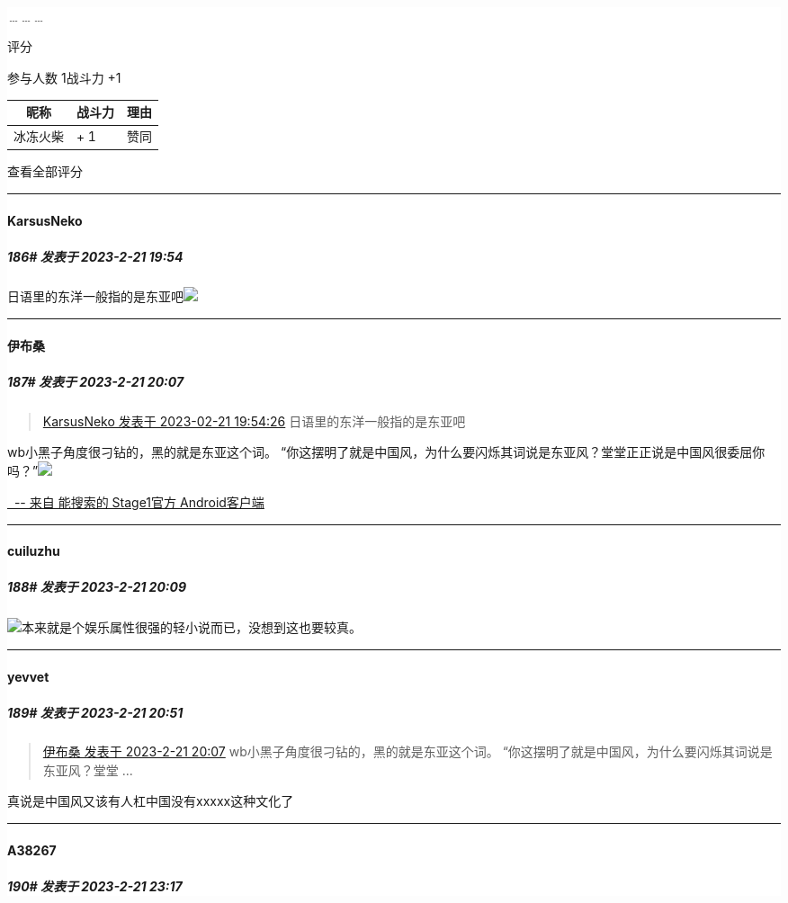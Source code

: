 ﹍﹍﹍

评分

 参与人数 1战斗力 +1

|昵称|战斗力|理由|
|----|---|---|
| 冰冻火柴| + 1|赞同|

查看全部评分

*****

####  KarsusNeko  
##### 186#       发表于 2023-2-21 19:54

日语里的东洋一般指的是东亚吧<img src="https://static.saraba1st.com/image/smiley/face2017/001.png" referrerpolicy="no-referrer">

*****

####  伊布桑  
##### 187#       发表于 2023-2-21 20:07

<blockquote><a href="httphttps://bbs.saraba1st.com/2b/forum.php?mod=redirect&amp;goto=findpost&amp;pid=59838190&amp;ptid=2089646" target="_blank">KarsusNeko 发表于 2023-02-21 19:54:26</a>
日语里的东洋一般指的是东亚吧</blockquote>wb小黑子角度很刁钻的，黑的就是东亚这个词。
“你这摆明了就是中国风，为什么要闪烁其词说是东亚风？堂堂正正说是中国风很委屈你吗？”<img src="https://static.saraba1st.com/image/smiley/face2017/068.png" referrerpolicy="no-referrer">

[  -- 来自 能搜索的 Stage1官方 Android客户端](https://www.coolapk.com/apk/140634)

*****

####  cuiluzhu  
##### 188#       发表于 2023-2-21 20:09

<img src="https://static.saraba1st.com/image/smiley/face2017/067.png" referrerpolicy="no-referrer">本来就是个娱乐属性很强的轻小说而已，没想到这也要较真。

*****

####  yevvet  
##### 189#       发表于 2023-2-21 20:51

<blockquote><a href="httphttps://bbs.saraba1st.com/2b/forum.php?mod=redirect&amp;goto=findpost&amp;pid=59838286&amp;ptid=2089646" target="_blank">伊布桑 发表于 2023-2-21 20:07</a>
wb小黑子角度很刁钻的，黑的就是东亚这个词。
“你这摆明了就是中国风，为什么要闪烁其词说是东亚风？堂堂 ...</blockquote>
真说是中国风又该有人杠中国没有xxxxx这种文化了

*****

####  A38267  
##### 190#       发表于 2023-2-21 23:17
